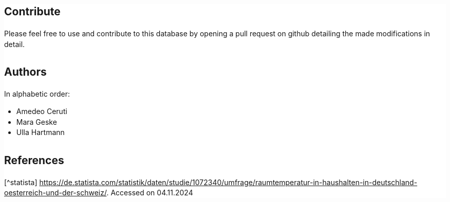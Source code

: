 ## Contribute

Please feel free to use and contribute to this database by opening
a pull request on github detailing the made modifications in detail.

## Authors

In alphabetic order:

- Amedeo Ceruti
- Mara Geske
- Ulla Hartmann

## References

[^statista] https://de.statista.com/statistik/daten/studie/1072340/umfrage/raumtemperatur-in-haushalten-in-deutschland-oesterreich-und-der-schweiz/. Accessed on 04.11.2024
[^tab]: Loga, Tobias, Britta Stein, and Nikolaus Diefenbach. "TABULA building typologies in 20 European countries—Making energy-related features of residential building stocks comparable." _Energy and Buildings_ 132 (2016): 4-12. <https://doi.org/10.1016/j.enbuild.2016.06.094>
[^tab-com]: Loga, Tobias, and Nikolaus Diefenbach. "TABULA Calculation Method-Energy Use for Heating and Domestic Hot Water." _Germany: Institut Wohnen und Umwelt GmbH_ (2013). Available at <https://episcope.eu/building-typology/tabula-structure/calculation/>. Last accessed 01.12.2023.
[^cea-desc]: CEA documentation for intermediate input methods.  Available at <https://github.com/architecture-building-systems/CityEnergyAnalyst/blob/0c483f4553c2d53c866cd8ce4f1ed278cf7ace3b/docs/intermediate_input_methods.rst#L45>
[^BMVBS]: Typologie und Bestand beheizter Nichtwohngebäude in Deutschland Endbericht (Stand:28.07.2011)" vom BMVBS sowie BBSR im BBR
[^EnEV]: Verordnung über energiesparenden Wärmeschutz und energiesparende Anlagentechnik bei Gebäuden (Energieeinsparverordnung - EnEV), 2001.
[^WSchV]: Verordnung über einen energiesparenden Wärmeschutz bei Gebäuden (Wärmeschutzverordnung – WärmeschutzV), 1977.
[^Datenerfassung Umweltschulten]: "Indikatoren zum Wasserverbrauch / Abwasser in Schulen Datenerfassung" from www.umweltschulen.de.
[^BNB]: "Bewertungssystem Nachhaltiges Bauen (BNB) Neubau Büro- und Verwaltungsgebäude" des BMVBS.
[DEHOGA]: "Nachhaltiges Wirtschaften in Hotellerie und Gastronomie -Tipps und Handlungsempfehlungen" des DEHOGA Bundesverbands.
[^IWU-NW-paper]: Hörner, Michael, and Julian Bischof. "Building typology of the non-residential building stock in Germany—Methodology and first results." _ECEEE Summer Study Proceedings; European Council for an Energy Efficient Economy (ECEEE): Hyères, France_ (2022): 935-944. Available at: <https://www.iwu.de/fileadmin/publikationen/gebaeudebestand/2022_ecee_Hoerner-Bischof_Building-typology-of-the-NRBS-in-Germany-Methodology-and-first-Results.pdf>.
[^IWU-NW-data]: Github repository "Nichtwohngebaeude-Typologie-Deutschland" of IWUGERMANY. Available at: <https://github.com/IWUGERMANY/Nichtwohngebaeude-Typologie-Deutschland>.
[^KEA]: KEA-BW (2022): Technikkatalog zur Kommunalen Wärmeplanung.  Available at <https://www.kea-bw.de/fileadmin/user_upload/Waermewende/Wissensportal/Technikkatalog_Tabellen_v1.1.zip>. Last accessed 26.8.23.
[^US]: US INFLATION CALCULATOR. Available at <https://www.usinflationcalculator.com/>. Last accessed 26.8.23.
[^BDEW] : Bundesverbands der Energie- und Wasserwirtschaft. https://www.bdew.de/service/daten-und-grafiken/trinkwasserverwendung-im-haushalt/, accessed on 04.11.2024
[^Sagner]: Pekka Sagner. "IW-Kurzbericht 11: Wer wohnt wie groß?" Institut der deutschen Wirtschaft. 2021. Köln.
